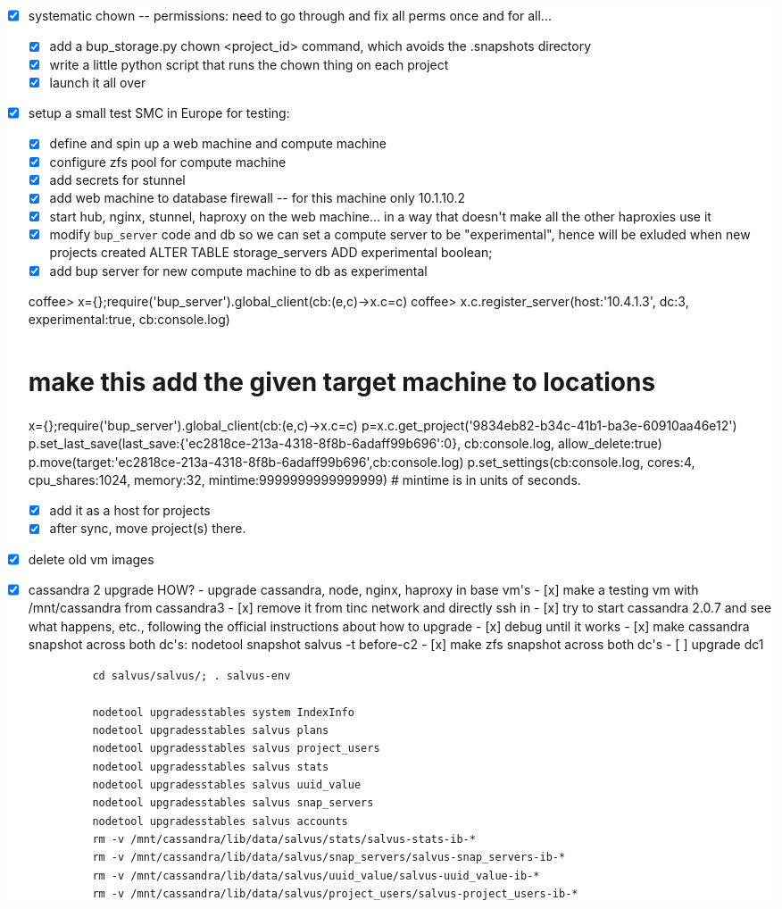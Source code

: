 - [x] systematic chown -- permissions: need to go through and fix all perms once and for all...
     - [x] add a bup_storage.py chown <project_id> command, which avoids the .snapshots directory
     - [x] write a little python script that runs the chown thing on each project
     - [x] launch it all over

- [x] setup a small test SMC in Europe for testing:
    - [x] define and spin up a web machine and compute machine
    - [x] configure zfs pool for compute machine
    - [x] add secrets for stunnel
    - [x] add web machine to database firewall -- for this machine only 10.1.10.2
    - [x] start hub, nginx, stunnel, haproxy on the web machine... in a way that doesn't make all the other haproxies use it
    - [x] modify `bup_server` code and db so we can set a compute server to be "experimental", hence will be exluded when new projects created
ALTER TABLE storage_servers ADD experimental   boolean;
    - [x] add bup server for new compute machine to db as experimental

    coffee> x={};require('bup_server').global_client(cb:(e,c)->x.c=c)
    coffee> x.c.register_server(host:'10.4.1.3', dc:3, experimental:true, cb:console.log)

    # make this add the given target machine to locations
    x={};require('bup_server').global_client(cb:(e,c)->x.c=c)
    p=x.c.get_project('9834eb82-b34c-41b1-ba3e-60910aa46e12')
    p.set_last_save(last_save:{'ec2818ce-213a-4318-8f8b-6adaff99b696':0}, cb:console.log, allow_delete:true)
    p.move(target:'ec2818ce-213a-4318-8f8b-6adaff99b696',cb:console.log)
    p.set_settings(cb:console.log, cores:4, cpu_shares:1024, memory:32, mintime:9999999999999999)   # mintime is in units of seconds.

    - [x] add it as a host for projects
    - [x] after sync, move project(s) there.

- [x] delete old vm images


- [x] cassandra 2 upgrade
    HOW?
       - upgrade cassandra, node, nginx, haproxy in base vm's
       - [x] make a testing vm with /mnt/cassandra from cassandra3
       - [x] remove it from tinc network and directly ssh in
       - [x] try to start cassandra 2.0.7 and see what happens, etc., following the official instructions about how to upgrade
       - [x] debug until it works
       - [x] make cassandra snapshot across both dc's:
           nodetool snapshot salvus -t before-c2
       - [x] make zfs snapshot across both dc's
       - [ ] upgrade dc1


                cd salvus/salvus/; . salvus-env

                nodetool upgradesstables system IndexInfo
                nodetool upgradesstables salvus plans
                nodetool upgradesstables salvus project_users
                nodetool upgradesstables salvus stats
                nodetool upgradesstables salvus uuid_value
                nodetool upgradesstables salvus snap_servers
                nodetool upgradesstables salvus accounts
                rm -v /mnt/cassandra/lib/data/salvus/stats/salvus-stats-ib-*
                rm -v /mnt/cassandra/lib/data/salvus/snap_servers/salvus-snap_servers-ib-*
                rm -v /mnt/cassandra/lib/data/salvus/uuid_value/salvus-uuid_value-ib-*
                rm -v /mnt/cassandra/lib/data/salvus/project_users/salvus-project_users-ib-*
